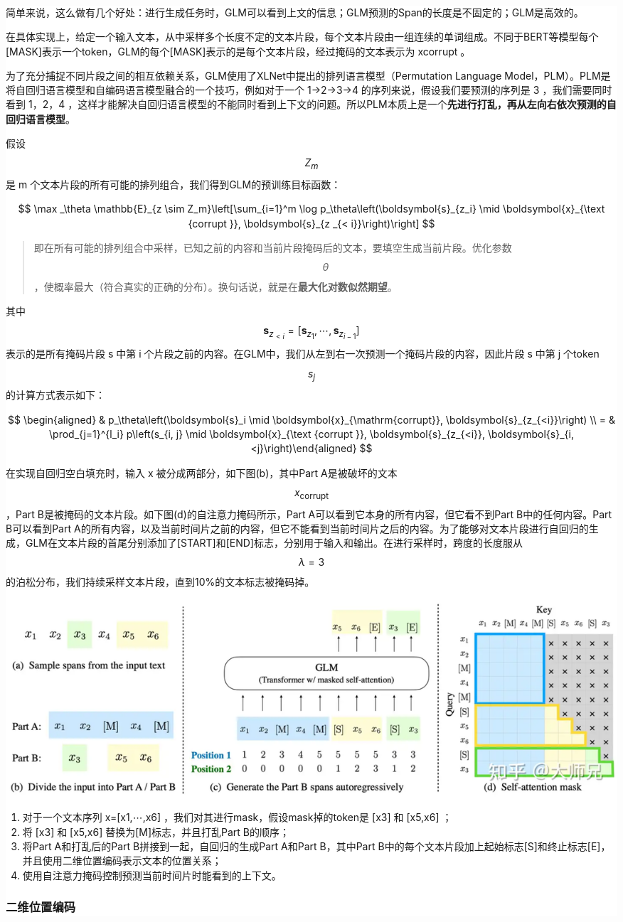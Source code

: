 简单来说，这么做有几个好处：进行生成任务时，GLM可以看到上文的信息；GLM预测的Span的长度是不固定的；GLM是高效的。

在具体实现上，给定一个输入文本，从中采样多个长度不定的文本片段，每个文本片段由一组连续的单词组成。不同于BERT等模型每个[MASK]表示一个token，GLM的每个[MASK]表示的是每个文本片段，经过掩码的文本表示为 xcorrupt 。

为了充分捕捉不同片段之间的相互依赖关系，GLM使用了XLNet中提出的排列语言模型（Permutation Language Model，PLM）。PLM是将自回归语言模型和自编码语言模型融合的一个技巧，例如对于一个 1→2→3→4 的序列来说，假设我们要预测的序列是 3 ，我们需要同时看到 1，2，4 ，这样才能解决自回归语言模型的不能同时看到上下文的问题。所以PLM本质上是一个**先进行打乱，再从左向右依次预测的自回归语言模型**。

假设 $$Z_m$$ 是 m 个文本片段的所有可能的排列组合，我们得到GLM的预训练目标函数：

$$
\max _\theta \mathbb{E}_{z \sim Z_m}\left[\sum_{i=1}^m \log p_\theta\left(\boldsymbol{s}_{z_i} \mid \boldsymbol{x}_{\text {corrupt }}, \boldsymbol{s}_{z _{< i}}\right)\right]
$$

> 即在所有可能的排列组合中采样，已知之前的内容和当前片段掩码后的文本，要填空生成当前片段。优化参数 $$\theta$$，使概率最大（符合真实的正确的分布）。换句话说，就是在**最大化对数似然期望**。

其中$$\boldsymbol{s}_{z _{< i}} = [\boldsymbol s_{z_1}, \cdots, \boldsymbol s_{z_{i-1}}] $$表示的是所有掩码片段 s 中第 i 个片段之前的内容。在GLM中，我们从左到右一次预测一个掩码片段的内容，因此片段 s 中第 j 个token $$s_j$$ 的计算方式表示如下：

$$
\begin{aligned} & p_\theta\left(\boldsymbol{s}_i \mid \boldsymbol{x}_{\mathrm{corrupt}}, \boldsymbol{s}_{z_{<i}}\right) \\ = & \prod_{j=1}^{l_i} p\left(s_{i, j} \mid \boldsymbol{x}_{\text {corrupt }}, \boldsymbol{s}_{z_{<i}}, \boldsymbol{s}_{i,<j}\right)\end{aligned} 
$$

在实现自回归空白填充时，输入 x 被分成两部分，如下图(b)，其中Part A是被破坏的文本 $$x_{\text{corrupt}}$$  ，Part B是被掩码的文本片段。如下图(d)的自注意力掩码所示，Part A可以看到它本身的所有内容，但它看不到Part B中的任何内容。Part B可以看到Part A的所有内容，以及当前时间片之前的内容，但它不能看到当前时间片之后的内容。为了能够对文本片段进行自回归的生成，GLM在文本片段的首尾分别添加了[START]和[END]标志，分别用于输入和输出。在进行采样时，跨度的长度服从 $$\lambda=3$$ 的泊松分布，我们持续采样文本片段，直到10%的文本标志被掩码掉。

![](./img/glmtc.png)

1. 对于一个文本序列 x=[x1,⋯,x6] ，我们对其进行mask，假设mask掉的token是 [x3] 和 [x5,x6] ；
2. 将 [x3] 和 [x5,x6] 替换为[M]标志，并且打乱Part B的顺序；
3. 将Part A和打乱后的Part B拼接到一起，自回归的生成Part A和Part B，其中Part B中的每个文本片段加上起始标志[S]和终止标志[E]，并且使用二维位置编码表示文本的位置关系；
4. 使用自注意力掩码控制预测当前时间片时能看到的上下文。

### 二维位置编码
